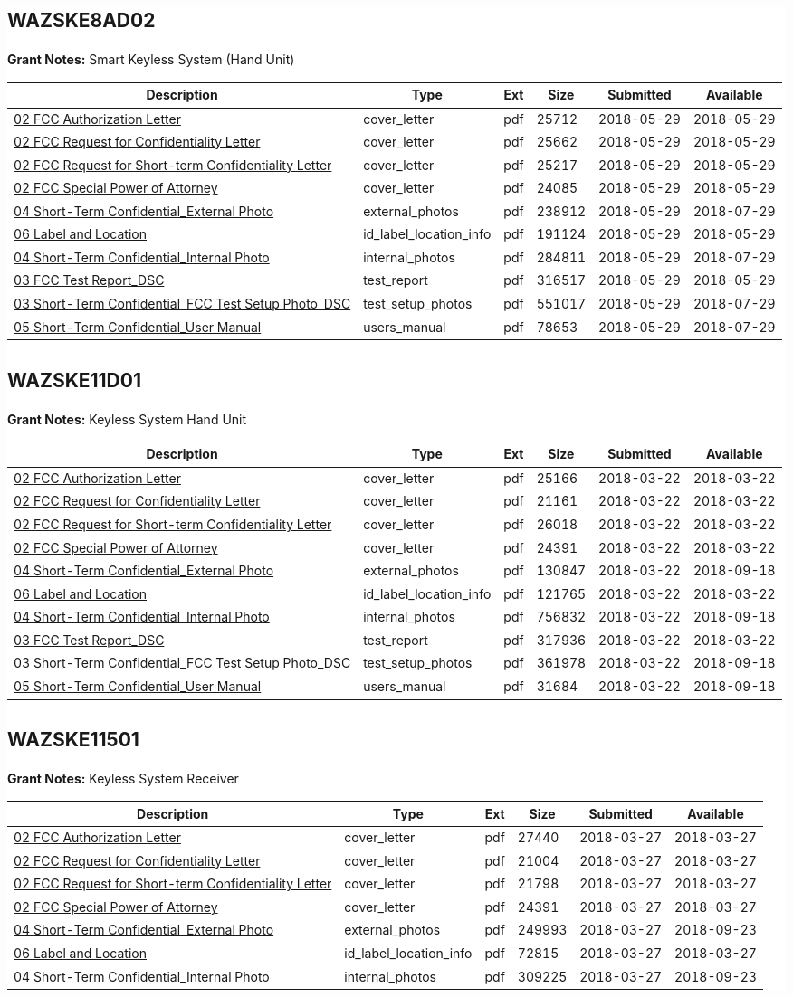 ## WAZSKE8AD02
**Grant Notes:** Smart Keyless System (Hand Unit)

| Description | Type | Ext | Size | Submitted | Available |
| ----------- | ---- | --- | ---- | --------- | --------- |
| [02 FCC Authorization Letter](WAZSKE8AD02/9171372b5b63d5e1679e770ae5bad1fa/3867935.pdf) | cover_letter | pdf | 25712 | 2018-05-29 | 2018-05-29 |
| [02 FCC Request for Confidentiality Letter](WAZSKE8AD02/9171372b5b63d5e1679e770ae5bad1fa/3867936.pdf) | cover_letter | pdf | 25662 | 2018-05-29 | 2018-05-29 |
| [02 FCC Request for Short-term Confidentiality Letter](WAZSKE8AD02/9171372b5b63d5e1679e770ae5bad1fa/3867937.pdf) | cover_letter | pdf | 25217 | 2018-05-29 | 2018-05-29 |
| [02 FCC Special Power of Attorney](WAZSKE8AD02/9171372b5b63d5e1679e770ae5bad1fa/3867938.pdf) | cover_letter | pdf | 24085 | 2018-05-29 | 2018-05-29 |
| [04 Short-Term Confidential_External Photo](WAZSKE8AD02/9171372b5b63d5e1679e770ae5bad1fa/3867946.pdf) | external_photos | pdf | 238912 | 2018-05-29 | 2018-07-29 |
| [06 Label and Location](WAZSKE8AD02/9171372b5b63d5e1679e770ae5bad1fa/3867940.pdf) | id_label_location_info | pdf | 191124 | 2018-05-29 | 2018-05-29 |
| [04 Short-Term Confidential_Internal Photo](WAZSKE8AD02/9171372b5b63d5e1679e770ae5bad1fa/3867947.pdf) | internal_photos | pdf | 284811 | 2018-05-29 | 2018-07-29 |
| [03 FCC Test Report_DSC](WAZSKE8AD02/9171372b5b63d5e1679e770ae5bad1fa/3867939.pdf) | test_report | pdf | 316517 | 2018-05-29 | 2018-05-29 |
| [03 Short-Term Confidential_FCC Test Setup Photo_DSC](WAZSKE8AD02/9171372b5b63d5e1679e770ae5bad1fa/3867945.pdf) | test_setup_photos | pdf | 551017 | 2018-05-29 | 2018-07-29 |
| [05 Short-Term Confidential_User Manual](WAZSKE8AD02/9171372b5b63d5e1679e770ae5bad1fa/3867948.pdf) | users_manual | pdf | 78653 | 2018-05-29 | 2018-07-29 |
## WAZSKE11D01
**Grant Notes:** Keyless System Hand Unit

| Description | Type | Ext | Size | Submitted | Available |
| ----------- | ---- | --- | ---- | --------- | --------- |
| [02 FCC Authorization Letter](WAZSKE11D01/9bd59806252fb56a5a41541074f93e29/3790854.pdf) | cover_letter | pdf | 25166 | 2018-03-22 | 2018-03-22 |
| [02 FCC Request for Confidentiality Letter](WAZSKE11D01/9bd59806252fb56a5a41541074f93e29/3790855.pdf) | cover_letter | pdf | 21161 | 2018-03-22 | 2018-03-22 |
| [02 FCC Request for Short-term Confidentiality Letter](WAZSKE11D01/9bd59806252fb56a5a41541074f93e29/3790856.pdf) | cover_letter | pdf | 26018 | 2018-03-22 | 2018-03-22 |
| [02 FCC Special Power of Attorney](WAZSKE11D01/9bd59806252fb56a5a41541074f93e29/3790857.pdf) | cover_letter | pdf | 24391 | 2018-03-22 | 2018-03-22 |
| [04 Short-Term Confidential_External Photo](WAZSKE11D01/9bd59806252fb56a5a41541074f93e29/3790865.pdf) | external_photos | pdf | 130847 | 2018-03-22 | 2018-09-18 |
| [06 Label and Location](WAZSKE11D01/9bd59806252fb56a5a41541074f93e29/3790859.pdf) | id_label_location_info | pdf | 121765 | 2018-03-22 | 2018-03-22 |
| [04 Short-Term Confidential_Internal Photo](WAZSKE11D01/9bd59806252fb56a5a41541074f93e29/3790866.pdf) | internal_photos | pdf | 756832 | 2018-03-22 | 2018-09-18 |
| [03 FCC Test Report_DSC](WAZSKE11D01/9bd59806252fb56a5a41541074f93e29/3790858.pdf) | test_report | pdf | 317936 | 2018-03-22 | 2018-03-22 |
| [03 Short-Term Confidential_FCC Test Setup Photo_DSC](WAZSKE11D01/9bd59806252fb56a5a41541074f93e29/3790864.pdf) | test_setup_photos | pdf | 361978 | 2018-03-22 | 2018-09-18 |
| [05 Short-Term Confidential_User Manual](WAZSKE11D01/9bd59806252fb56a5a41541074f93e29/3790867.pdf) | users_manual | pdf | 31684 | 2018-03-22 | 2018-09-18 |
## WAZSKE11501
**Grant Notes:** Keyless System Receiver

| Description | Type | Ext | Size | Submitted | Available |
| ----------- | ---- | --- | ---- | --------- | --------- |
| [02 FCC Authorization Letter](WAZSKE11501/93fffa7f430af8ef395c5157f1cd781c/3796937.pdf) | cover_letter | pdf | 27440 | 2018-03-27 | 2018-03-27 |
| [02 FCC Request for Confidentiality Letter](WAZSKE11501/93fffa7f430af8ef395c5157f1cd781c/3796938.pdf) | cover_letter | pdf | 21004 | 2018-03-27 | 2018-03-27 |
| [02 FCC Request for Short-term Confidentiality Letter](WAZSKE11501/93fffa7f430af8ef395c5157f1cd781c/3796939.pdf) | cover_letter | pdf | 21798 | 2018-03-27 | 2018-03-27 |
| [02 FCC Special Power of Attorney](WAZSKE11501/93fffa7f430af8ef395c5157f1cd781c/3790857.pdf) | cover_letter | pdf | 24391 | 2018-03-27 | 2018-03-27 |
| [04 Short-Term Confidential_External Photo](WAZSKE11501/93fffa7f430af8ef395c5157f1cd781c/3796948.pdf) | external_photos | pdf | 249993 | 2018-03-27 | 2018-09-23 |
| [06 Label and Location](WAZSKE11501/93fffa7f430af8ef395c5157f1cd781c/3796942.pdf) | id_label_location_info | pdf | 72815 | 2018-03-27 | 2018-03-27 |
| [04 Short-Term Confidential_Internal Photo](WAZSKE11501/93fffa7f430af8ef395c5157f1cd781c/3796949.pdf) | internal_photos | pdf | 309225 | 2018-03-27 | 2018-09-23 |